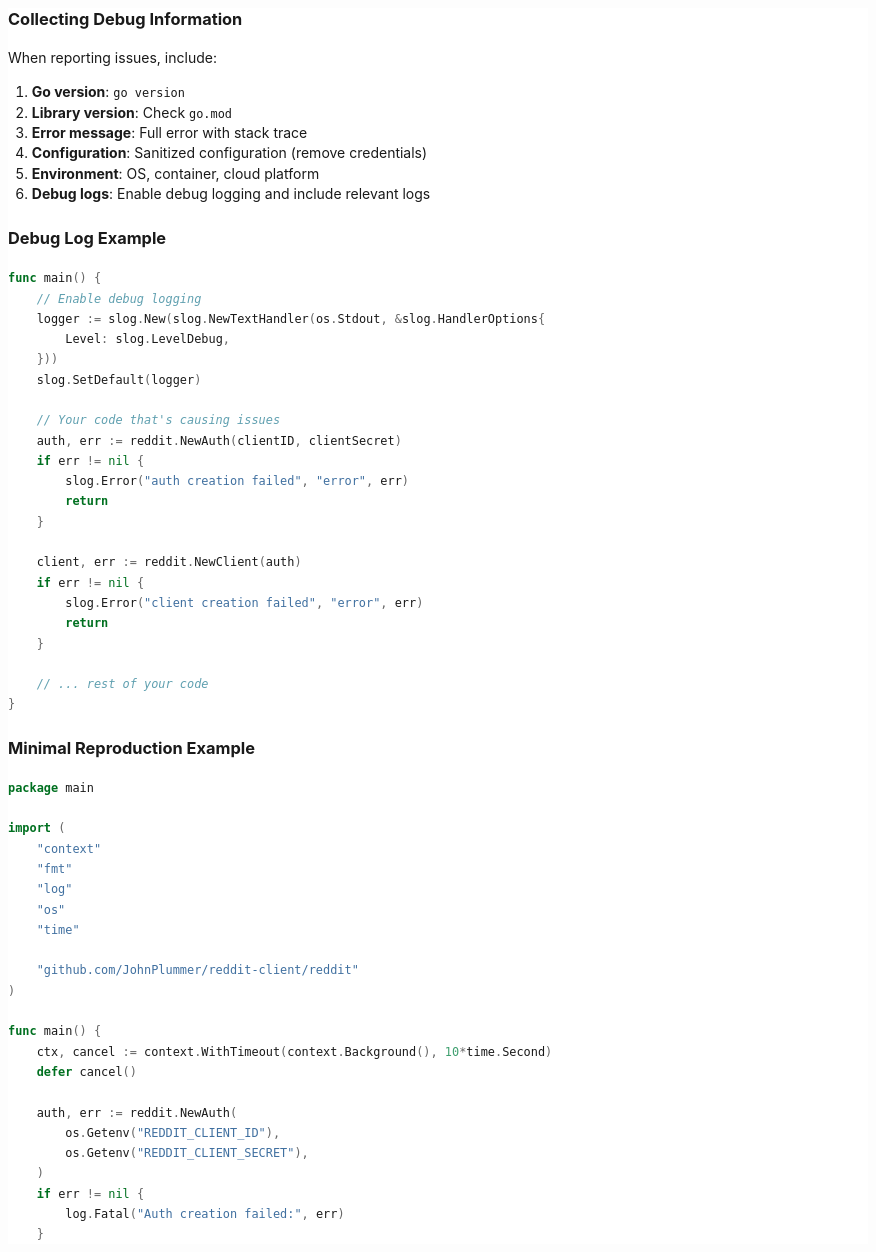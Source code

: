 ### Collecting Debug Information

When reporting issues, include:

1. **Go version**: `go version`
2. **Library version**: Check `go.mod`
3. **Error message**: Full error with stack trace
4. **Configuration**: Sanitized configuration (remove credentials)
5. **Environment**: OS, container, cloud platform
6. **Debug logs**: Enable debug logging and include relevant logs

### Debug Log Example

```go
func main() {
    // Enable debug logging
    logger := slog.New(slog.NewTextHandler(os.Stdout, &slog.HandlerOptions{
        Level: slog.LevelDebug,
    }))
    slog.SetDefault(logger)
    
    // Your code that's causing issues
    auth, err := reddit.NewAuth(clientID, clientSecret)
    if err != nil {
        slog.Error("auth creation failed", "error", err)
        return
    }
    
    client, err := reddit.NewClient(auth)
    if err != nil {
        slog.Error("client creation failed", "error", err)
        return
    }
    
    // ... rest of your code
}
```

### Minimal Reproduction Example

```go
package main

import (
    "context"
    "fmt"
    "log"
    "os"
    "time"

    "github.com/JohnPlummer/reddit-client/reddit"
)

func main() {
    ctx, cancel := context.WithTimeout(context.Background(), 10*time.Second)
    defer cancel()

    auth, err := reddit.NewAuth(
        os.Getenv("REDDIT_CLIENT_ID"),
        os.Getenv("REDDIT_CLIENT_SECRET"),
    )
    if err != nil {
        log.Fatal("Auth creation failed:", err)
    }

```